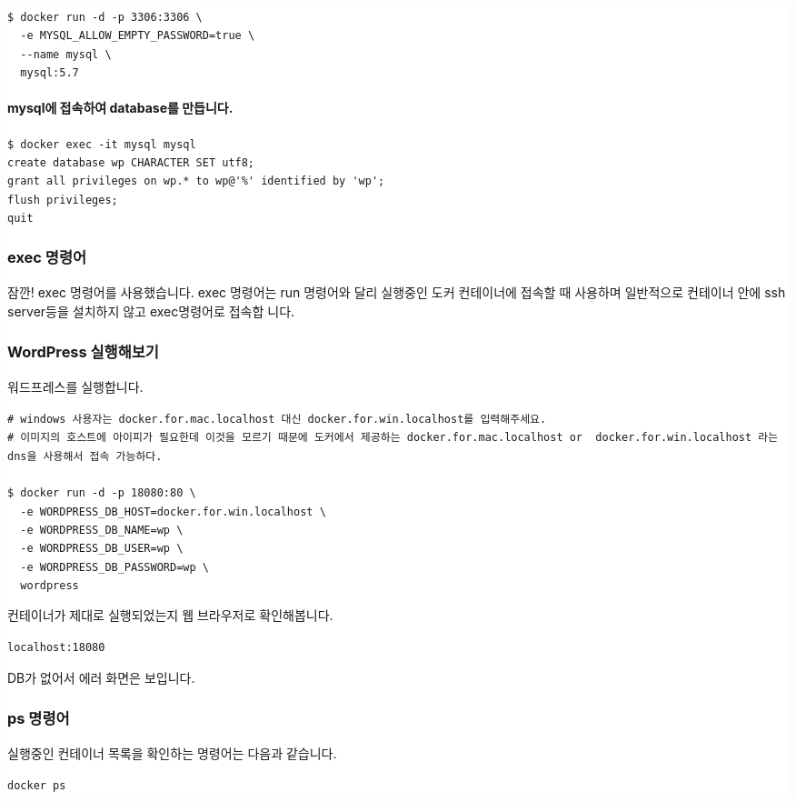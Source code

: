 ```Shell
$ docker run -d -p 3306:3306 \
  -e MYSQL_ALLOW_EMPTY_PASSWORD=true \
  --name mysql \
  mysql:5.7
```

#### mysql에 접속하여 database를 만듭니다.

```Shell
$ docker exec -it mysql mysql
create database wp CHARACTER SET utf8;
grant all privileges on wp.* to wp@'%' identified by 'wp';
flush privileges;
quit
```



### exec 명령어

잠깐! exec 명령어를 사용했습니다. exec 명령어는 run 명령어와 달리 실행중인 도커 컨테이너에
접속할 때 사용하며 일반적으로 컨테이너 안에 ssh server등을 설치하지 않고 exec명령어로 접속합
니다.

### WordPress 실행해보기

워드프레스를 실행합니다.

```Shell
# windows 사용자는 docker.for.mac.localhost 대신 docker.for.win.localhost를 입력해주세요.
# 이미지의 호스트에 아이피가 필요한데 이것을 모르기 때문에 도커에서 제공하는 docker.for.mac.localhost or  docker.for.win.localhost 라는 dns을 사용해서 접속 가능하다.

$ docker run -d -p 18080:80 \
  -e WORDPRESS_DB_HOST=docker.for.win.localhost \
  -e WORDPRESS_DB_NAME=wp \
  -e WORDPRESS_DB_USER=wp \
  -e WORDPRESS_DB_PASSWORD=wp \
  wordpress
```

컨테이너가 제대로 실행되었는지 웹 브라우저로 확인해봅니다.

```shell
localhost:18080
```

DB가 없어서  에러 화면은 보입니다.



### ps 명령어

실행중인 컨테이너 목록을 확인하는 명령어는 다음과 같습니다.

```Shell
docker ps
```
